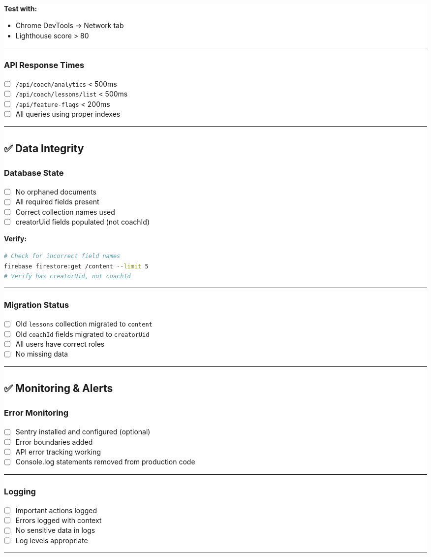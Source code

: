 **Test with:**
- Chrome DevTools → Network tab
- Lighthouse score > 80

---

### API Response Times
- [ ] `/api/coach/analytics` < 500ms
- [ ] `/api/coach/lessons/list` < 500ms
- [ ] `/api/feature-flags` < 200ms
- [ ] All queries using proper indexes

---

## ✅ Data Integrity

### Database State
- [ ] No orphaned documents
- [ ] All required fields present
- [ ] Correct collection names used
- [ ] creatorUid fields populated (not coachId)

**Verify:**
```bash
# Check for incorrect field names
firebase firestore:get /content --limit 5
# Verify has creatorUid, not coachId
```

---

### Migration Status
- [ ] Old `lessons` collection migrated to `content`
- [ ] Old `coachId` fields migrated to `creatorUid`
- [ ] All users have correct roles
- [ ] No missing data

---

## ✅ Monitoring & Alerts

### Error Monitoring
- [ ] Sentry installed and configured (optional)
- [ ] Error boundaries added
- [ ] API error tracking working
- [ ] Console.log statements removed from production code

---

### Logging
- [ ] Important actions logged
- [ ] Errors logged with context
- [ ] No sensitive data in logs
- [ ] Log levels appropriate

---